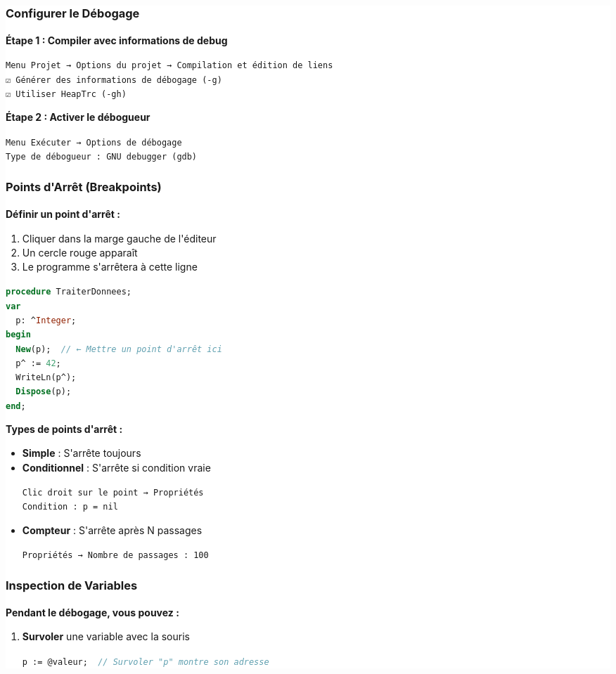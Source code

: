 ### Configurer le Débogage

**Étape 1 : Compiler avec informations de debug**

```
Menu Projet → Options du projet → Compilation et édition de liens
☑ Générer des informations de débogage (-g)
☑ Utiliser HeapTrc (-gh)
```

**Étape 2 : Activer le débogueur**

```
Menu Exécuter → Options de débogage
Type de débogueur : GNU debugger (gdb)
```

### Points d'Arrêt (Breakpoints)

**Définir un point d'arrêt :**
1. Cliquer dans la marge gauche de l'éditeur
2. Un cercle rouge apparaît
3. Le programme s'arrêtera à cette ligne

```pascal
procedure TraiterDonnees;
var
  p: ^Integer;
begin
  New(p);  // ← Mettre un point d'arrêt ici
  p^ := 42;
  WriteLn(p^);
  Dispose(p);
end;
```

**Types de points d'arrêt :**

- **Simple** : S'arrête toujours
- **Conditionnel** : S'arrête si condition vraie
  ```
  Clic droit sur le point → Propriétés
  Condition : p = nil
  ```
- **Compteur** : S'arrête après N passages
  ```
  Propriétés → Nombre de passages : 100
  ```

### Inspection de Variables

**Pendant le débogage, vous pouvez :**

1. **Survoler** une variable avec la souris
   ```pascal
   p := @valeur;  // Survoler "p" montre son adresse
   ```
